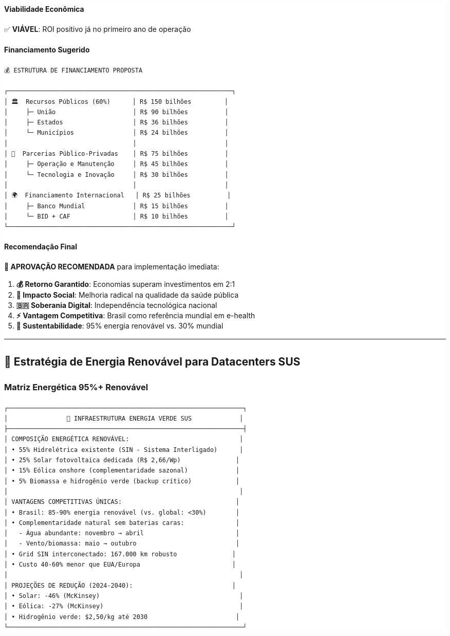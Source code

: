 #### **Viabilidade Econômica**

✅ **VIÁVEL**: ROI positivo já no primeiro ano de operação

#### **Financiamento Sugerido**

```
💰 ESTRUTURA DE FINANCIAMENTO PROPOSTA

┌─────────────────────────────────────────────────────────────┐
│ 🏛️  Recursos Públicos (60%)      │ R$ 150 bilhões         │
│     ├─ União                     │ R$ 90 bilhões          │
│     ├─ Estados                   │ R$ 36 bilhões          │
│     └─ Municípios                │ R$ 24 bilhões          │
│                                  │                        │
│ 🏢  Parcerias Público-Privadas    │ R$ 75 bilhões          │
│     ├─ Operação e Manutenção     │ R$ 45 bilhões          │
│     └─ Tecnologia e Inovação     │ R$ 30 bilhões          │
│                                  │                        │
│ 🌍  Financiamento Internacional   │ R$ 25 bilhões          │
│     ├─ Banco Mundial             │ R$ 15 bilhões          │
│     └─ BID + CAF                 │ R$ 10 bilhões          │
└─────────────────────────────────────────────────────────────┘
```

#### **Recomendação Final**

**🚀 APROVAÇÃO RECOMENDADA** para implementação imediata:

1. **💰 Retorno Garantido**: Economias superam investimentos em 2:1
2. **🌟 Impacto Social**: Melhoria radical na qualidade da saúde pública
3. **🇧🇷 Soberania Digital**: Independência tecnológica nacional
4. **⚡ Vantagem Competitiva**: Brasil como referência mundial em e-health
5. **🌱 Sustentabilidade**: 95% energia renovável vs. 30% mundial

---

## 🌱 **Estratégia de Energia Renovável para Datacenters SUS**

### **Matriz Energética 95%+ Renovável**

```
┌────────────────────────────────────────────────────────────────┐
│                🔋 INFRAESTRUTURA ENERGIA VERDE SUS             │
├────────────────────────────────────────────────────────────────┤
│ COMPOSIÇÃO ENERGÉTICA RENOVÁVEL:                              │
│ • 55% Hidrelétrica existente (SIN - Sistema Interligado)      │
│ • 25% Solar fotovoltaica dedicada (R$ 2,66/Wp)               │
│ • 15% Eólica onshore (complementaridade sazonal)             │
│ • 5% Biomassa e hidrogênio verde (backup crítico)            │
│                                                               │
│ VANTAGENS COMPETITIVAS ÚNICAS:                               │
│ • Brasil: 85-90% energia renovável (vs. global: <30%)        │
│ • Complementaridade natural sem baterias caras:              │
│   - Água abundante: novembro → abril                         │
│   - Vento/biomassa: maio → outubro                           │
│ • Grid SIN interconectado: 167.000 km robusto               │
│ • Custo 40-60% menor que EUA/Europa                         │
│                                                               │
│ PROJEÇÕES DE REDUÇÃO (2024-2040):                           │
│ • Solar: -46% (McKinsey)                                      │
│ • Eólica: -27% (McKinsey)                                     │
│ • Hidrogênio verde: $2,50/kg até 2030                        │
└────────────────────────────────────────────────────────────────┘
```